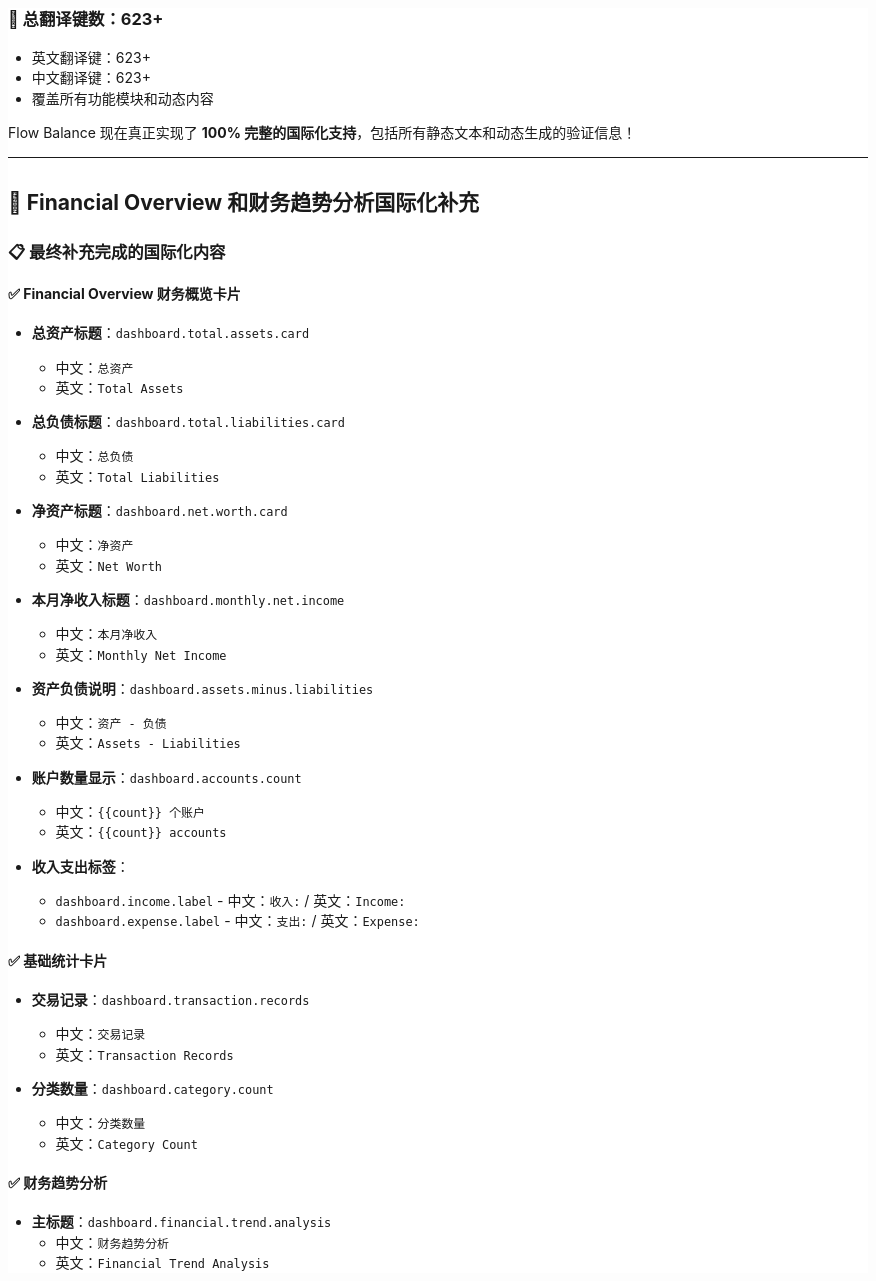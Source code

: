 ### 🎯 总翻译键数：**623+**
- 英文翻译键：623+
- 中文翻译键：623+
- 覆盖所有功能模块和动态内容

Flow Balance 现在真正实现了 **100% 完整的国际化支持**，包括所有静态文本和动态生成的验证信息！

---

## 🔄 Financial Overview 和财务趋势分析国际化补充

### 📋 最终补充完成的国际化内容

#### ✅ Financial Overview 财务概览卡片
- **总资产标题**：`dashboard.total.assets.card`
  - 中文：`总资产`
  - 英文：`Total Assets`

- **总负债标题**：`dashboard.total.liabilities.card`
  - 中文：`总负债`
  - 英文：`Total Liabilities`

- **净资产标题**：`dashboard.net.worth.card`
  - 中文：`净资产`
  - 英文：`Net Worth`

- **本月净收入标题**：`dashboard.monthly.net.income`
  - 中文：`本月净收入`
  - 英文：`Monthly Net Income`

- **资产负债说明**：`dashboard.assets.minus.liabilities`
  - 中文：`资产 - 负债`
  - 英文：`Assets - Liabilities`

- **账户数量显示**：`dashboard.accounts.count`
  - 中文：`{{count}} 个账户`
  - 英文：`{{count}} accounts`

- **收入支出标签**：
  - `dashboard.income.label` - 中文：`收入:` / 英文：`Income:`
  - `dashboard.expense.label` - 中文：`支出:` / 英文：`Expense:`

#### ✅ 基础统计卡片
- **交易记录**：`dashboard.transaction.records`
  - 中文：`交易记录`
  - 英文：`Transaction Records`

- **分类数量**：`dashboard.category.count`
  - 中文：`分类数量`
  - 英文：`Category Count`

#### ✅ 财务趋势分析
- **主标题**：`dashboard.financial.trend.analysis`
  - 中文：`财务趋势分析`
  - 英文：`Financial Trend Analysis`
